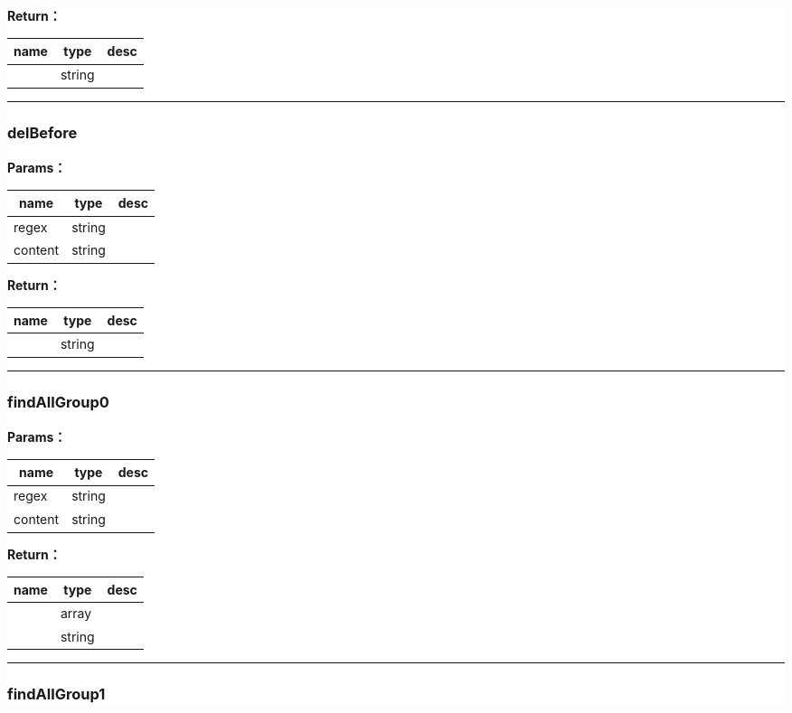 **Return：**

| name  |  type  |  desc  |
| ------------ | ------------ | ------------ |
|  | string |  |


---
### delBefore

<a id=delBefore> </a>


**Params：**

| name  |  type  |  desc  |
| ------------ | ------------ | ------------ |
| regex | string |  |
| content | string |  |

**Return：**

| name  |  type  |  desc  |
| ------------ | ------------ | ------------ |
|  | string |  |


---
### findAllGroup0

<a id=findAllGroup0> </a>


**Params：**

| name  |  type  |  desc  |
| ------------ | ------------ | ------------ |
| regex | string |  |
| content | string |  |

**Return：**

| name  |  type  |  desc  |
| ------------ | ------------ | ------------ |
|  | array |  |
|  | string |  |


---
### findAllGroup1

<a id=findAllGroup1> </a>

